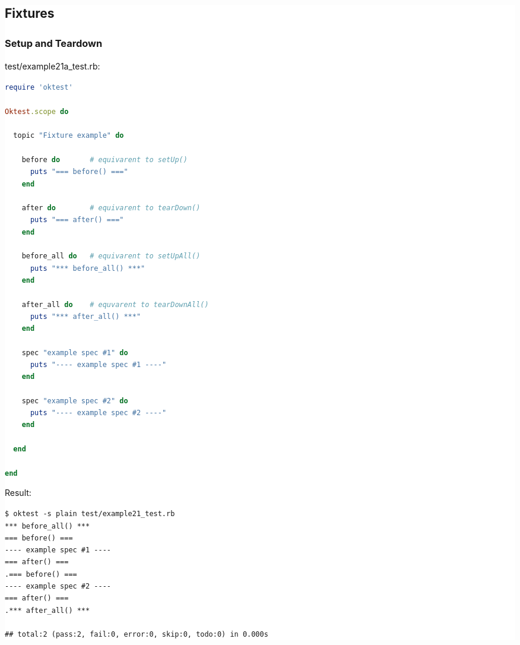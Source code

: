 

## Fixtures


### Setup and Teardown

test/example21a_test.rb:

```ruby
require 'oktest'

Oktest.scope do

  topic "Fixture example" do

    before do       # equivarent to setUp()
      puts "=== before() ==="
    end

    after do        # equivarent to tearDown()
      puts "=== after() ==="
    end

    before_all do   # equivarent to setUpAll()
      puts "*** before_all() ***"
    end

    after_all do    # equvarent to tearDownAll()
      puts "*** after_all() ***"
    end

    spec "example spec #1" do
      puts "---- example spec #1 ----"
    end

    spec "example spec #2" do
      puts "---- example spec #2 ----"
    end

  end

end
```

Result:

```terminal
$ oktest -s plain test/example21_test.rb
*** before_all() ***
=== before() ===
---- example spec #1 ----
=== after() ===
.=== before() ===
---- example spec #2 ----
=== after() ===
.*** after_all() ***

## total:2 (pass:2, fail:0, error:0, skip:0, todo:0) in 0.000s
```
